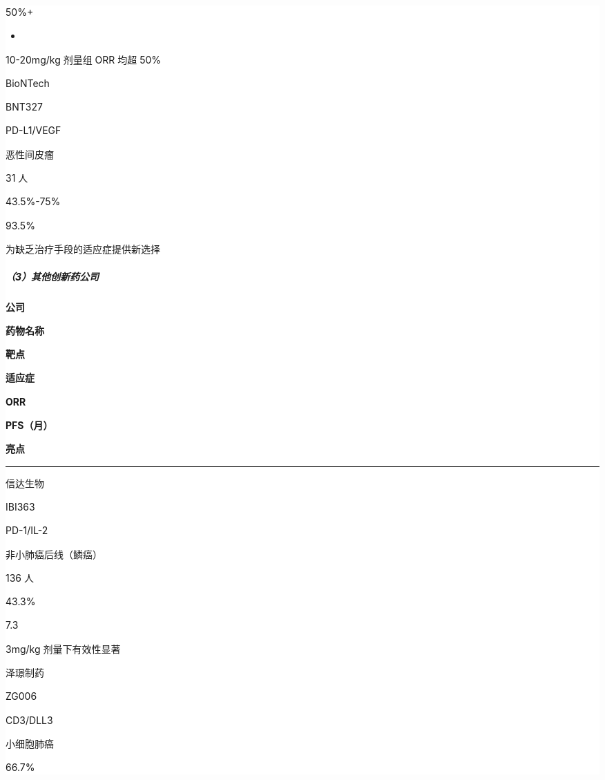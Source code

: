 50%+

-

10-20mg/kg 剂量组 ORR 均超 50%

BioNTech

BNT327

PD-L1/VEGF

恶性间皮瘤

31 人

43.5%-75%

93.5%

为缺乏治疗手段的适应症提供新选择

##### **（3）其他创新药公司**

**公司**

**药物名称**

**靶点**

**适应症**

**ORR**

**PFS（月）**

**亮点**

** **

信达生物

IBI363

PD-1/IL-2

非小肺癌后线（鳞癌）

136 人

43.3%

7.3

3mg/kg 剂量下有效性显著

泽璟制药

ZG006

CD3/DLL3

小细胞肺癌

66.7%
